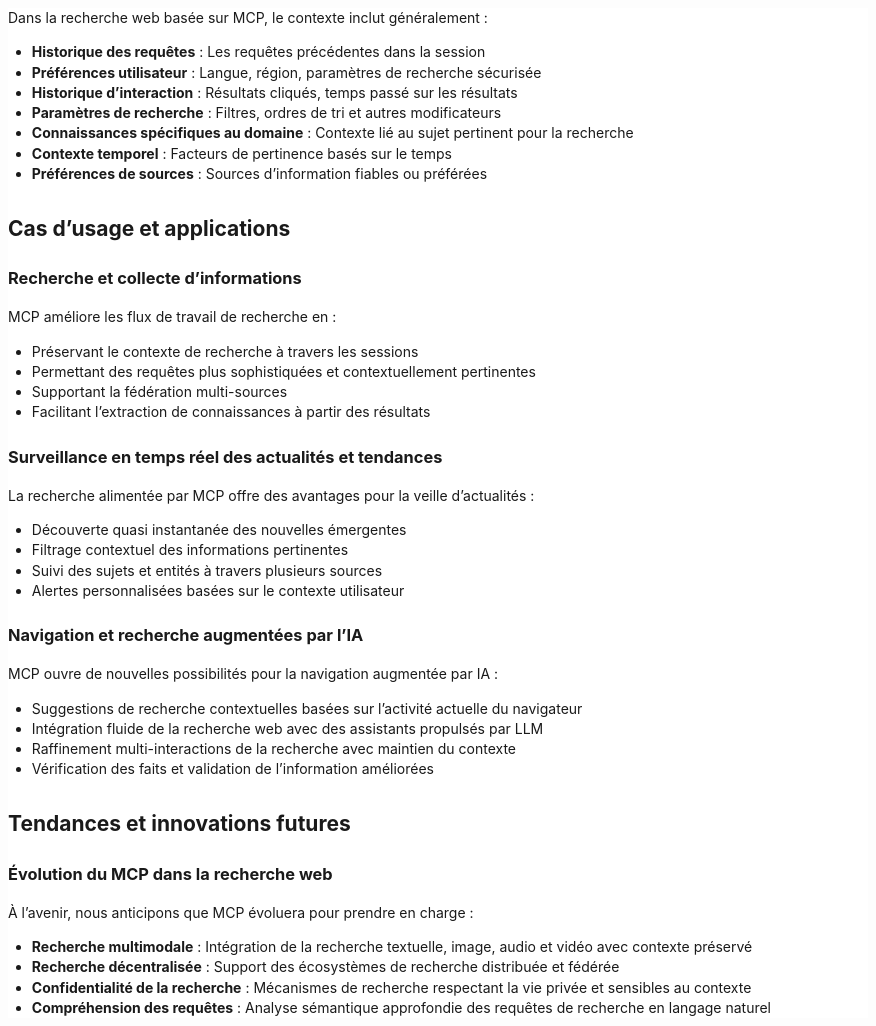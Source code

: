 Dans la recherche web basée sur MCP, le contexte inclut généralement :

- **Historique des requêtes** : Les requêtes précédentes dans la session
- **Préférences utilisateur** : Langue, région, paramètres de recherche sécurisée
- **Historique d’interaction** : Résultats cliqués, temps passé sur les résultats
- **Paramètres de recherche** : Filtres, ordres de tri et autres modificateurs
- **Connaissances spécifiques au domaine** : Contexte lié au sujet pertinent pour la recherche
- **Contexte temporel** : Facteurs de pertinence basés sur le temps
- **Préférences de sources** : Sources d’information fiables ou préférées

## Cas d’usage et applications

### Recherche et collecte d’informations

MCP améliore les flux de travail de recherche en :

- Préservant le contexte de recherche à travers les sessions
- Permettant des requêtes plus sophistiquées et contextuellement pertinentes
- Supportant la fédération multi-sources
- Facilitant l’extraction de connaissances à partir des résultats

### Surveillance en temps réel des actualités et tendances

La recherche alimentée par MCP offre des avantages pour la veille d’actualités :

- Découverte quasi instantanée des nouvelles émergentes
- Filtrage contextuel des informations pertinentes
- Suivi des sujets et entités à travers plusieurs sources
- Alertes personnalisées basées sur le contexte utilisateur

### Navigation et recherche augmentées par l’IA

MCP ouvre de nouvelles possibilités pour la navigation augmentée par IA :

- Suggestions de recherche contextuelles basées sur l’activité actuelle du navigateur
- Intégration fluide de la recherche web avec des assistants propulsés par LLM
- Raffinement multi-interactions de la recherche avec maintien du contexte
- Vérification des faits et validation de l’information améliorées

## Tendances et innovations futures

### Évolution du MCP dans la recherche web

À l’avenir, nous anticipons que MCP évoluera pour prendre en charge :

- **Recherche multimodale** : Intégration de la recherche textuelle, image, audio et vidéo avec contexte préservé
- **Recherche décentralisée** : Support des écosystèmes de recherche distribuée et fédérée
- **Confidentialité de la recherche** : Mécanismes de recherche respectant la vie privée et sensibles au contexte  
- **Compréhension des requêtes** : Analyse sémantique approfondie des requêtes de recherche en langage naturel

